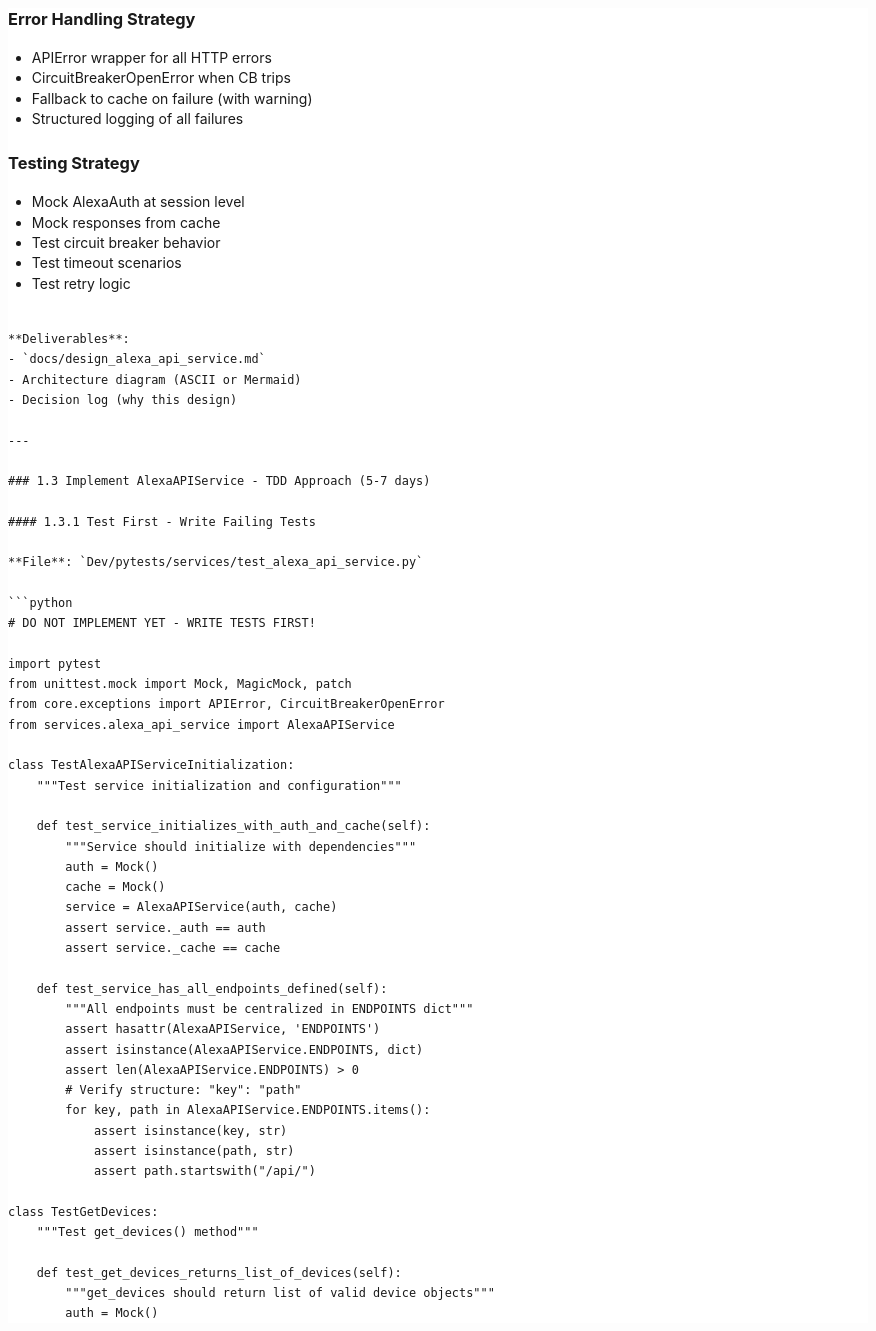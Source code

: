 ### Error Handling Strategy
- APIError wrapper for all HTTP errors
- CircuitBreakerOpenError when CB trips
- Fallback to cache on failure (with warning)
- Structured logging of all failures

### Testing Strategy
- Mock AlexaAuth at session level
- Mock responses from cache
- Test circuit breaker behavior
- Test timeout scenarios
- Test retry logic
```

**Deliverables**:
- `docs/design_alexa_api_service.md`
- Architecture diagram (ASCII or Mermaid)
- Decision log (why this design)

---

### 1.3 Implement AlexaAPIService - TDD Approach (5-7 days)

#### 1.3.1 Test First - Write Failing Tests

**File**: `Dev/pytests/services/test_alexa_api_service.py`

```python
# DO NOT IMPLEMENT YET - WRITE TESTS FIRST!

import pytest
from unittest.mock import Mock, MagicMock, patch
from core.exceptions import APIError, CircuitBreakerOpenError
from services.alexa_api_service import AlexaAPIService

class TestAlexaAPIServiceInitialization:
    """Test service initialization and configuration"""
    
    def test_service_initializes_with_auth_and_cache(self):
        """Service should initialize with dependencies"""
        auth = Mock()
        cache = Mock()
        service = AlexaAPIService(auth, cache)
        assert service._auth == auth
        assert service._cache == cache
    
    def test_service_has_all_endpoints_defined(self):
        """All endpoints must be centralized in ENDPOINTS dict"""
        assert hasattr(AlexaAPIService, 'ENDPOINTS')
        assert isinstance(AlexaAPIService.ENDPOINTS, dict)
        assert len(AlexaAPIService.ENDPOINTS) > 0
        # Verify structure: "key": "path"
        for key, path in AlexaAPIService.ENDPOINTS.items():
            assert isinstance(key, str)
            assert isinstance(path, str)
            assert path.startswith("/api/")

class TestGetDevices:
    """Test get_devices() method"""
    
    def test_get_devices_returns_list_of_devices(self):
        """get_devices should return list of valid device objects"""
        auth = Mock()
```